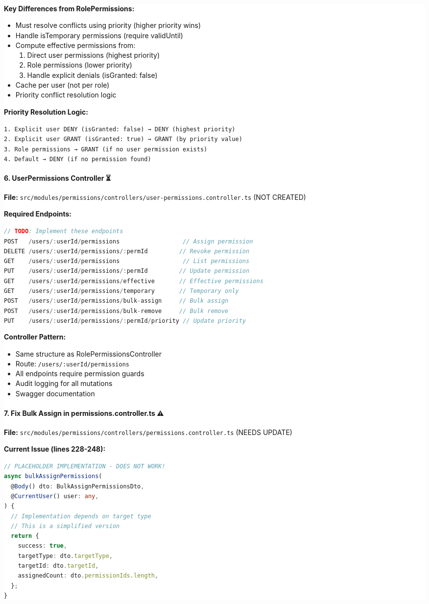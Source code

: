 **Key Differences from RolePermissions:**
- Must resolve conflicts using priority (higher priority wins)
- Handle isTemporary permissions (require validUntil)
- Compute effective permissions from:
  1. Direct user permissions (highest priority)
  2. Role permissions (lower priority)
  3. Handle explicit denials (isGranted: false)
- Cache per user (not per role)
- Priority conflict resolution logic

**Priority Resolution Logic:**
```
1. Explicit user DENY (isGranted: false) → DENY (highest priority)
2. Explicit user GRANT (isGranted: true) → GRANT (by priority value)
3. Role permissions → GRANT (if no user permission exists)
4. Default → DENY (if no permission found)
```

#### 6. UserPermissions Controller ⏳
**File:** `src/modules/permissions/controllers/user-permissions.controller.ts` (NOT CREATED)

**Required Endpoints:**
```typescript
// TODO: Implement these endpoints
POST   /users/:userId/permissions                  // Assign permission
DELETE /users/:userId/permissions/:permId         // Revoke permission
GET    /users/:userId/permissions                  // List permissions
PUT    /users/:userId/permissions/:permId         // Update permission
GET    /users/:userId/permissions/effective       // Effective permissions
GET    /users/:userId/permissions/temporary       // Temporary only
POST   /users/:userId/permissions/bulk-assign     // Bulk assign
POST   /users/:userId/permissions/bulk-remove     // Bulk remove
PUT    /users/:userId/permissions/:permId/priority // Update priority
```

**Controller Pattern:**
- Same structure as RolePermissionsController
- Route: `/users/:userId/permissions`
- All endpoints require permission guards
- Audit logging for all mutations
- Swagger documentation

#### 7. Fix Bulk Assign in permissions.controller.ts ⚠️
**File:** `src/modules/permissions/controllers/permissions.controller.ts` (NEEDS UPDATE)

**Current Issue (lines 228-248):**
```typescript
// PLACEHOLDER IMPLEMENTATION - DOES NOT WORK!
async bulkAssignPermissions(
  @Body() dto: BulkAssignPermissionsDto,
  @CurrentUser() user: any,
) {
  // Implementation depends on target type
  // This is a simplified version
  return {
    success: true,
    targetType: dto.targetType,
    targetId: dto.targetId,
    assignedCount: dto.permissionIds.length,
  };
}
```
